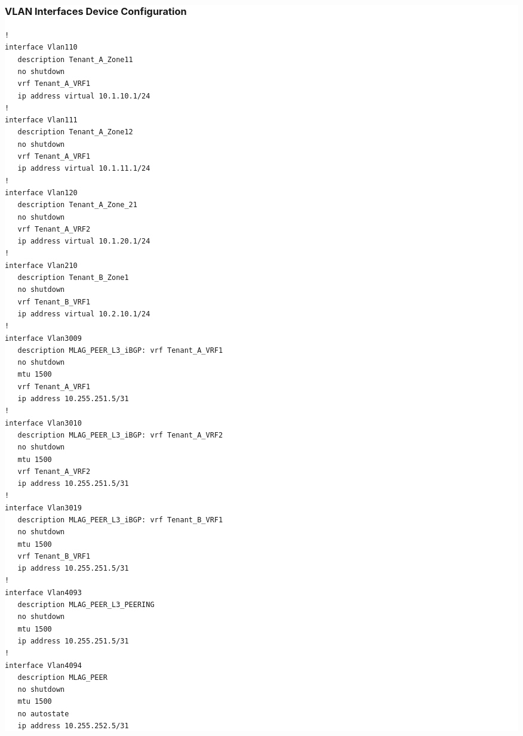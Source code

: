 
### VLAN Interfaces Device Configuration

```eos
!
interface Vlan110
   description Tenant_A_Zone11
   no shutdown
   vrf Tenant_A_VRF1
   ip address virtual 10.1.10.1/24
!
interface Vlan111
   description Tenant_A_Zone12
   no shutdown
   vrf Tenant_A_VRF1
   ip address virtual 10.1.11.1/24
!
interface Vlan120
   description Tenant_A_Zone_21
   no shutdown
   vrf Tenant_A_VRF2
   ip address virtual 10.1.20.1/24
!
interface Vlan210
   description Tenant_B_Zone1
   no shutdown
   vrf Tenant_B_VRF1
   ip address virtual 10.2.10.1/24
!
interface Vlan3009
   description MLAG_PEER_L3_iBGP: vrf Tenant_A_VRF1
   no shutdown
   mtu 1500
   vrf Tenant_A_VRF1
   ip address 10.255.251.5/31
!
interface Vlan3010
   description MLAG_PEER_L3_iBGP: vrf Tenant_A_VRF2
   no shutdown
   mtu 1500
   vrf Tenant_A_VRF2
   ip address 10.255.251.5/31
!
interface Vlan3019
   description MLAG_PEER_L3_iBGP: vrf Tenant_B_VRF1
   no shutdown
   mtu 1500
   vrf Tenant_B_VRF1
   ip address 10.255.251.5/31
!
interface Vlan4093
   description MLAG_PEER_L3_PEERING
   no shutdown
   mtu 1500
   ip address 10.255.251.5/31
!
interface Vlan4094
   description MLAG_PEER
   no shutdown
   mtu 1500
   no autostate
   ip address 10.255.252.5/31
```
